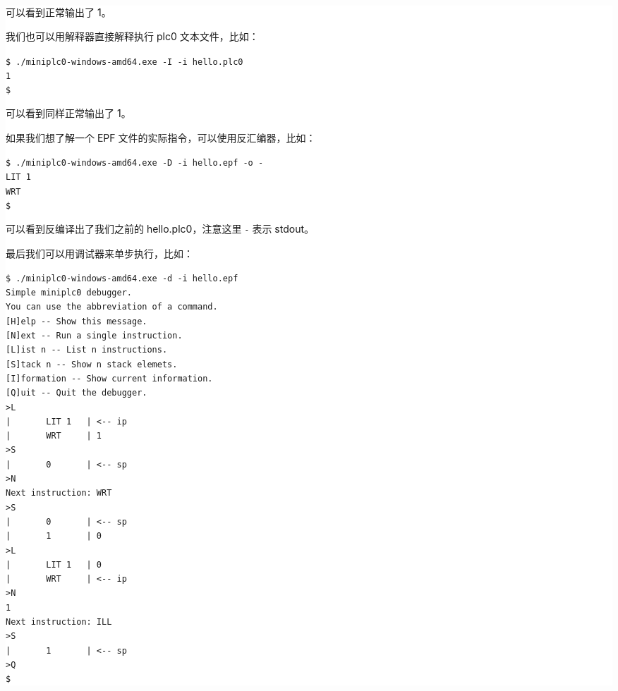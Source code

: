 可以看到正常输出了 1。

我们也可以用解释器直接解释执行 plc0 文本文件，比如：

```
$ ./miniplc0-windows-amd64.exe -I -i hello.plc0
1
$
```

可以看到同样正常输出了 1。

如果我们想了解一个 EPF 文件的实际指令，可以使用反汇编器，比如：

```
$ ./miniplc0-windows-amd64.exe -D -i hello.epf -o -
LIT 1
WRT
$
```

可以看到反编译出了我们之前的 hello.plc0，注意这里 `-` 表示 stdout。

最后我们可以用调试器来单步执行，比如：

```
$ ./miniplc0-windows-amd64.exe -d -i hello.epf
Simple miniplc0 debugger.
You can use the abbreviation of a command.
[H]elp -- Show this message.
[N]ext -- Run a single instruction.
[L]ist n -- List n instructions.
[S]tack n -- Show n stack elemets.
[I]formation -- Show current information.
[Q]uit -- Quit the debugger.
>L
|       LIT 1   | <-- ip
|       WRT     | 1
>S
|       0       | <-- sp
>N
Next instruction: WRT
>S
|       0       | <-- sp
|       1       | 0
>L
|       LIT 1   | 0
|       WRT     | <-- ip
>N
1
Next instruction: ILL
>S
|       1       | <-- sp
>Q
$
```

